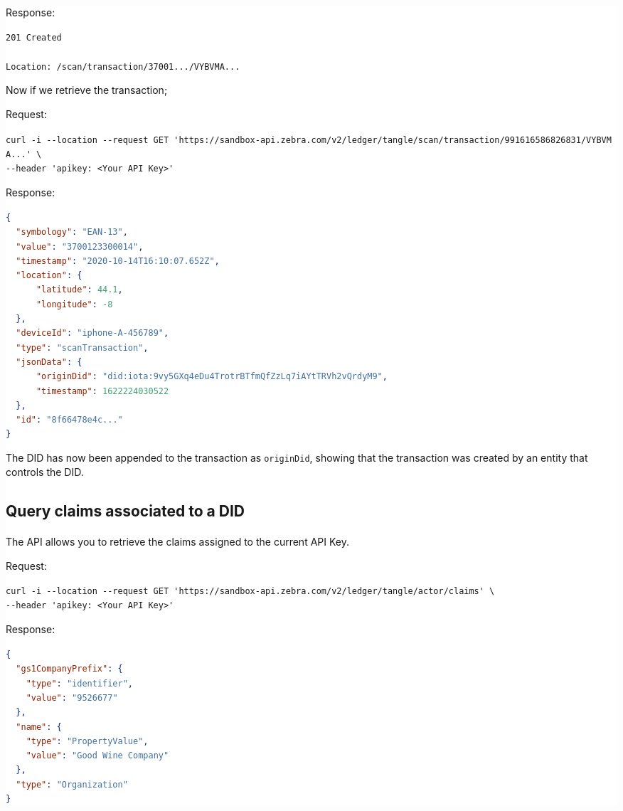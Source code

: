 Response:

```
201 Created

Location: /scan/transaction/37001.../VYBVMA...
```

Now if we retrieve the transaction;

Request:

```shell
curl -i --location --request GET 'https://sandbox-api.zebra.com/v2/ledger/tangle/scan/transaction/991616586826831/VYBVMA...' \
--header 'apikey: <Your API Key>'
```

Response:

```json
{
  "symbology": "EAN-13",
  "value": "3700123300014",
  "timestamp": "2020-10-14T16:10:07.652Z",
  "location": {
      "latitude": 44.1,
      "longitude": -8
  },
  "deviceId": "iphone-A-456789",
  "type": "scanTransaction",
  "jsonData": {
      "originDid": "did:iota:9vy5GXq4eDu4TrotrBTfmQfZzLq7iAYtTRVh2vQrdyM9",
      "timestamp": 1622224030522
  },
  "id": "8f66478e4c..."
}
```

The DID has now been appended to the transaction as `originDid`, showing that the transaction was created by an entity that controls the DID.

## Query claims associated to a DID

The API allows you to retrieve the claims assigned to the current API Key.

Request:

```shell
curl -i --location --request GET 'https://sandbox-api.zebra.com/v2/ledger/tangle/actor/claims' \
--header 'apikey: <Your API Key>'
```

Response:

```json
{
  "gs1CompanyPrefix": {
    "type": "identifier",
    "value": "9526677"
  },
  "name": {
    "type": "PropertyValue",
    "value": "Good Wine Company"
  },
  "type": "Organization"
}
```
